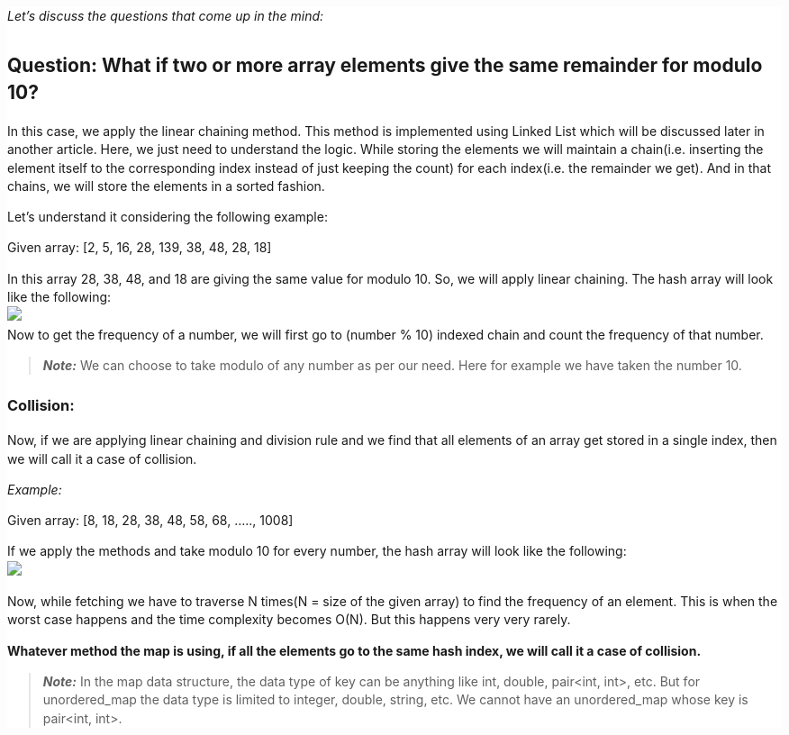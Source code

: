 
*Let’s discuss the questions that come up in the mind:*
## Question: What if two or more array elements give the same remainder for modulo 10?
In this case, we apply the linear chaining method. This method is implemented using Linked List which will be discussed later in another article. Here, we just need to understand the logic. While storing the elements we will maintain a chain(i.e. inserting the element itself to the corresponding index instead of just keeping the count) for each index(i.e. the remainder we get). And in that chains, we will store the elements in a sorted fashion.

Let’s understand it considering the following example:

Given array: [2, 5, 16, 28, 139, 38, 48, 28, 18]

In this array 28, 38, 48, and 18 are giving the same value for modulo 10. So, we will apply linear chaining. The hash array will look like the following:<br>
![](https://static.takeuforward.org/wp/uploads/2023/01/Screenshot-2023-01-28-191630.png)<br>
Now to get the frequency of a number, we will first go to (number % 10) indexed chain and count the frequency of that number.

> ***Note:*** We can choose to take modulo of any number as per our need. Here for example we have taken the number 10.

### Collision:
Now, if we are applying linear chaining and division rule and we find that all elements of an array get stored in a single index, then we will call it a case of collision.

*Example:*

Given array: [8, 18, 28, 38, 48, 58, 68, ….., 1008]

If we apply the methods and take modulo 10 for every number, the hash array will look like the following:<br>
![](https://static.takeuforward.org/wp/uploads/2023/01/Screenshot-2023-01-28-192940.png)

Now, while fetching we have to traverse N times(N = size of the given array) to find the frequency of an element. This is when the worst case happens and the time complexity becomes O(N). But this happens very very rarely.

**Whatever method the map is using, if all the elements go to the same hash index, we will call it a case of collision.**

> ***Note:*** In the map data structure, the data type of key can be anything like int, double, pair<int, int>, etc. But for unordered_map the data type is limited to integer, double, string, etc. We cannot have an unordered_map whose key is pair<int, int>.
